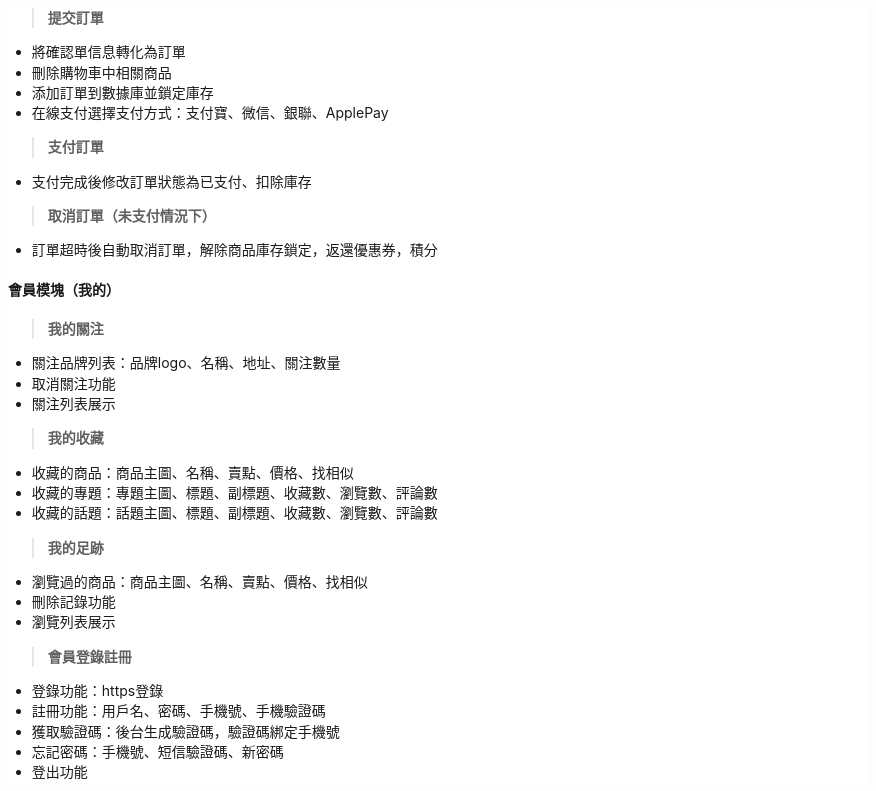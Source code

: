 > **提交訂單** 

- 將確認單信息轉化為訂單
- 刪除購物車中相關商品
- 添加訂單到數據庫並鎖定庫存
- 在線支付選擇支付方式：支付寶、微信、銀聯、ApplePay

> **支付訂單**

- 支付完成後修改訂單狀態為已支付、扣除庫存

> **取消訂單（未支付情況下）**

- 訂單超時後自動取消訂單，解除商品庫存鎖定，返還優惠券，積分

#### 會員模塊（我的）

> **我的關注**

- 關注品牌列表：品牌logo、名稱、地址、關注數量
- 取消關注功能
- 關注列表展示

> **我的收藏**

- 收藏的商品：商品主圖、名稱、賣點、價格、找相似
- 收藏的專題：專題主圖、標題、副標題、收藏數、瀏覽數、評論數
- 收藏的話題：話題主圖、標題、副標題、收藏數、瀏覽數、評論數

> **我的足跡**

- 瀏覽過的商品：商品主圖、名稱、賣點、價格、找相似
- 刪除記錄功能
- 瀏覽列表展示

> **會員登錄註冊**

- 登錄功能：https登錄
- 註冊功能：用戶名、密碼、手機號、手機驗證碼
- 獲取驗證碼：後台生成驗證碼，驗證碼綁定手機號
- 忘記密碼：手機號、短信驗證碼、新密碼
- 登出功能

